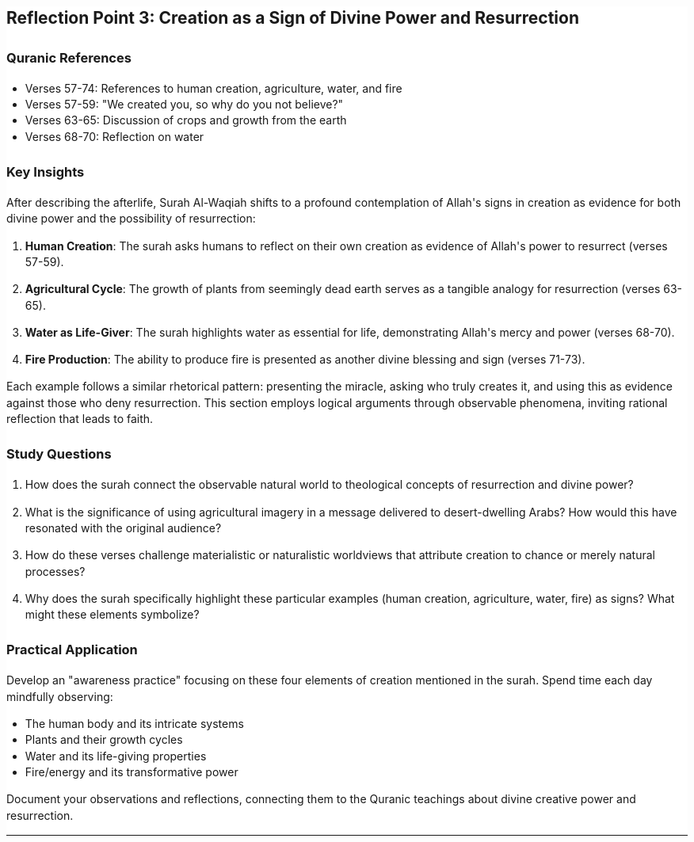
## Reflection Point 3: Creation as a Sign of Divine Power and Resurrection

### Quranic References
- Verses 57-74: References to human creation, agriculture, water, and fire
- Verses 57-59: "We created you, so why do you not believe?"
- Verses 63-65: Discussion of crops and growth from the earth
- Verses 68-70: Reflection on water

### Key Insights
After describing the afterlife, Surah Al-Waqiah shifts to a profound contemplation of Allah's signs in creation as evidence for both divine power and the possibility of resurrection:

1. **Human Creation**: The surah asks humans to reflect on their own creation as evidence of Allah's power to resurrect (verses 57-59).

2. **Agricultural Cycle**: The growth of plants from seemingly dead earth serves as a tangible analogy for resurrection (verses 63-65).

3. **Water as Life-Giver**: The surah highlights water as essential for life, demonstrating Allah's mercy and power (verses 68-70).

4. **Fire Production**: The ability to produce fire is presented as another divine blessing and sign (verses 71-73).

Each example follows a similar rhetorical pattern: presenting the miracle, asking who truly creates it, and using this as evidence against those who deny resurrection. This section employs logical arguments through observable phenomena, inviting rational reflection that leads to faith.

### Study Questions
1. How does the surah connect the observable natural world to theological concepts of resurrection and divine power?

2. What is the significance of using agricultural imagery in a message delivered to desert-dwelling Arabs? How would this have resonated with the original audience?

3. How do these verses challenge materialistic or naturalistic worldviews that attribute creation to chance or merely natural processes?

4. Why does the surah specifically highlight these particular examples (human creation, agriculture, water, fire) as signs? What might these elements symbolize?

### Practical Application
Develop an "awareness practice" focusing on these four elements of creation mentioned in the surah. Spend time each day mindfully observing:
- The human body and its intricate systems
- Plants and their growth cycles
- Water and its life-giving properties
- Fire/energy and its transformative power

Document your observations and reflections, connecting them to the Quranic teachings about divine creative power and resurrection.

---